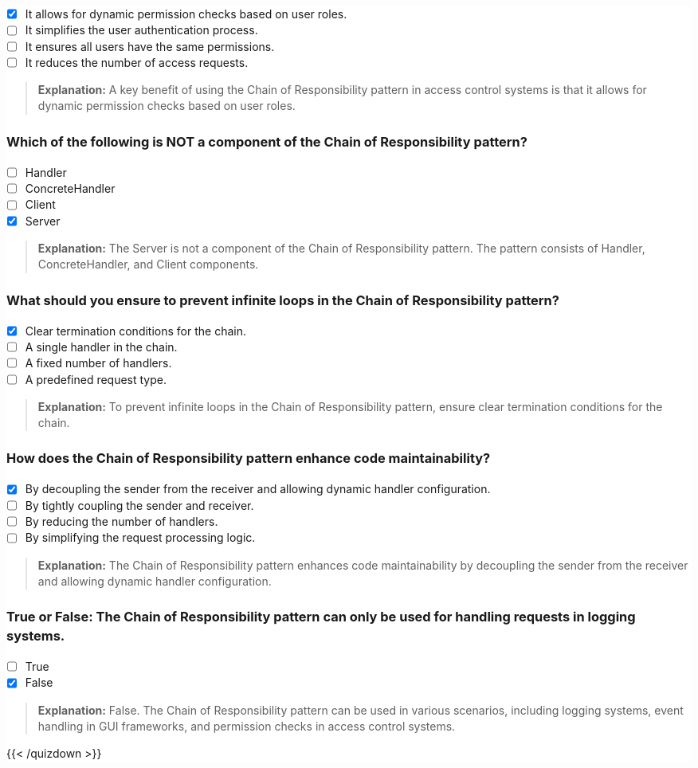 - [x] It allows for dynamic permission checks based on user roles.
- [ ] It simplifies the user authentication process.
- [ ] It ensures all users have the same permissions.
- [ ] It reduces the number of access requests.

> **Explanation:** A key benefit of using the Chain of Responsibility pattern in access control systems is that it allows for dynamic permission checks based on user roles.

### Which of the following is NOT a component of the Chain of Responsibility pattern?

- [ ] Handler
- [ ] ConcreteHandler
- [ ] Client
- [x] Server

> **Explanation:** The Server is not a component of the Chain of Responsibility pattern. The pattern consists of Handler, ConcreteHandler, and Client components.

### What should you ensure to prevent infinite loops in the Chain of Responsibility pattern?

- [x] Clear termination conditions for the chain.
- [ ] A single handler in the chain.
- [ ] A fixed number of handlers.
- [ ] A predefined request type.

> **Explanation:** To prevent infinite loops in the Chain of Responsibility pattern, ensure clear termination conditions for the chain.

### How does the Chain of Responsibility pattern enhance code maintainability?

- [x] By decoupling the sender from the receiver and allowing dynamic handler configuration.
- [ ] By tightly coupling the sender and receiver.
- [ ] By reducing the number of handlers.
- [ ] By simplifying the request processing logic.

> **Explanation:** The Chain of Responsibility pattern enhances code maintainability by decoupling the sender from the receiver and allowing dynamic handler configuration.

### True or False: The Chain of Responsibility pattern can only be used for handling requests in logging systems.

- [ ] True
- [x] False

> **Explanation:** False. The Chain of Responsibility pattern can be used in various scenarios, including logging systems, event handling in GUI frameworks, and permission checks in access control systems.

{{< /quizdown >}}
